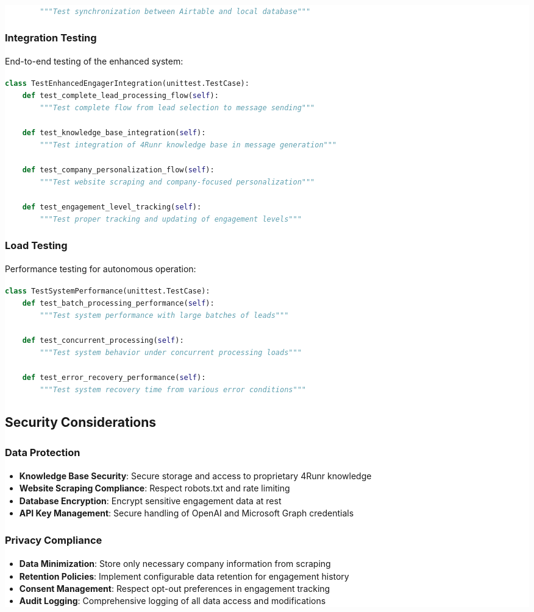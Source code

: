 ```python
        """Test synchronization between Airtable and local database"""
```

### Integration Testing

End-to-end testing of the enhanced system:

```python
class TestEnhancedEngagerIntegration(unittest.TestCase):
    def test_complete_lead_processing_flow(self):
        """Test complete flow from lead selection to message sending"""
        
    def test_knowledge_base_integration(self):
        """Test integration of 4Runr knowledge base in message generation"""
        
    def test_company_personalization_flow(self):
        """Test website scraping and company-focused personalization"""
        
    def test_engagement_level_tracking(self):
        """Test proper tracking and updating of engagement levels"""
```

### Load Testing

Performance testing for autonomous operation:

```python
class TestSystemPerformance(unittest.TestCase):
    def test_batch_processing_performance(self):
        """Test system performance with large batches of leads"""
        
    def test_concurrent_processing(self):
        """Test system behavior under concurrent processing loads"""
        
    def test_error_recovery_performance(self):
        """Test system recovery time from various error conditions"""
```

## Security Considerations

### Data Protection

- **Knowledge Base Security**: Secure storage and access to proprietary 4Runr knowledge
- **Website Scraping Compliance**: Respect robots.txt and rate limiting
- **Database Encryption**: Encrypt sensitive engagement data at rest
- **API Key Management**: Secure handling of OpenAI and Microsoft Graph credentials

### Privacy Compliance

- **Data Minimization**: Store only necessary company information from scraping
- **Retention Policies**: Implement configurable data retention for engagement history
- **Consent Management**: Respect opt-out preferences in engagement tracking
- **Audit Logging**: Comprehensive logging of all data access and modifications
